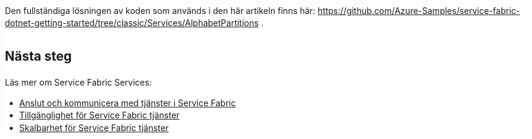 Den fullständiga lösningen av koden som används i den här artikeln finns här: https://github.com/Azure-Samples/service-fabric-dotnet-getting-started/tree/classic/Services/AlphabetPartitions .

## <a name="next-steps"></a>Nästa steg
Läs mer om Service Fabric Services:

* [Anslut och kommunicera med tjänster i Service Fabric](service-fabric-connect-and-communicate-with-services.md)
* [Tillgänglighet för Service Fabric tjänster](service-fabric-availability-services.md)
* [Skalbarhet för Service Fabric tjänster](service-fabric-concepts-scalability.md)

[wikipartition]: https://en.wikipedia.org/wiki/Partition_(database)

[1]: ./media/service-fabric-create-your-first-application-in-visual-studio/new-project-dialog-2.png
